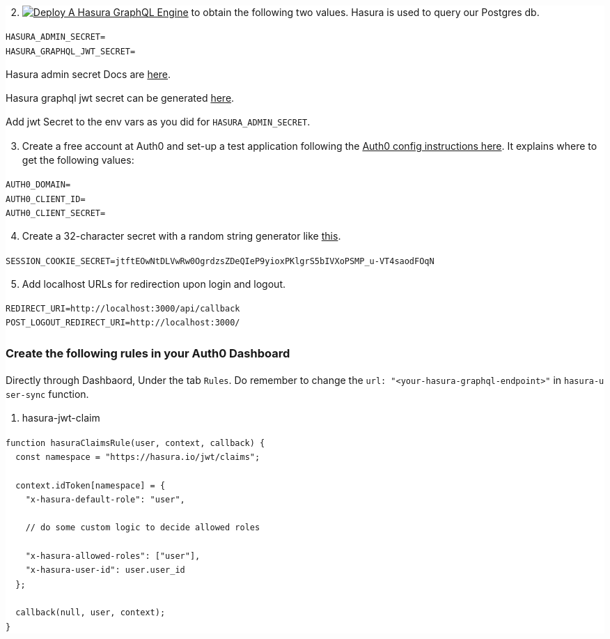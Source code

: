 2. [![Deploy A Hasura GraphQL Engine](https://www.herokucdn.com/deploy/button.svg)](https://heroku.com/deploy?template=https://github.com/hasura/graphql-engine-heroku) to obtain the following two values. Hasura is used to query our Postgres db.

```
HASURA_ADMIN_SECRET=
HASURA_GRAPHQL_JWT_SECRET=
```

Hasura admin secret Docs are [here](https://hasura.io/docs/1.0/graphql/manual/deployment/heroku/securing-graphql-endpoint.html#add-the-hasura-graphql-admin-secret-env-var).

Hasura graphql jwt secret can be generated [here](https://hasura.io/jwt-config/).

Add jwt Secret to the env vars as you did for `HASURA_ADMIN_SECRET`.

3. Create a free account at Auth0 and set-up a test application following the [Auth0 config instructions here](https://auth0.com/docs/quickstart/spa/react#configure-auth0). It explains where to get the following values:

```
AUTH0_DOMAIN=
AUTH0_CLIENT_ID=
AUTH0_CLIENT_SECRET=
```

4. Create a 32-character secret with a random string generator like [this](https://passwordsgenerator.net/).

```
SESSION_COOKIE_SECRET=jtftEOwNtDLVwRw0OgrdzsZDeQIeP9yioxPKlgrS5bIVXoPSMP_u-VT4saodFOqN
```

5. Add localhost URLs for redirection upon login and logout.

```
REDIRECT_URI=http://localhost:3000/api/callback
POST_LOGOUT_REDIRECT_URI=http://localhost:3000/
```

### Create the following rules in your Auth0 Dashboard

Directly through Dashbaord, Under the tab `Rules`.
Do remember to change the `url: "<your-hasura-graphql-endpoint>"` in `hasura-user-sync` function.

1. hasura-jwt-claim

```
function hasuraClaimsRule(user, context, callback) {
  const namespace = "https://hasura.io/jwt/claims";

  context.idToken[namespace] = {
    "x-hasura-default-role": "user",

    // do some custom logic to decide allowed roles

    "x-hasura-allowed-roles": ["user"],
    "x-hasura-user-id": user.user_id
  };

  callback(null, user, context);
}
```
